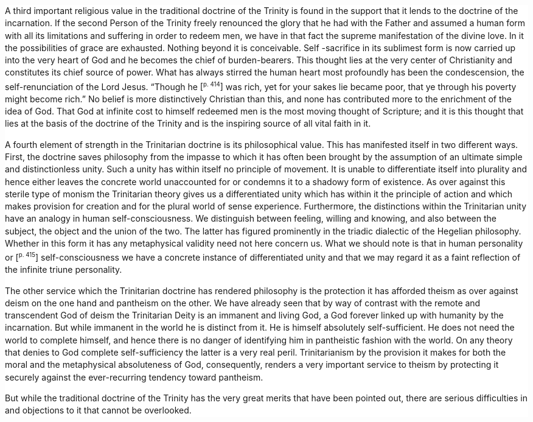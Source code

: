 A third important religious value in the traditional doctrine of the Trinity is found in the support that it lends to the doctrine of the incarnation. If the second Person of the Trinity freely renounced the glory that he had with the Father and assumed a human form with all its limitations and suffering in order to redeem men, we have in that fact the supreme manifestation of the divine love. In it the possibilities of grace are exhausted. Nothing beyond it is conceivable. Self -sacrifice in its sublimest form is now carried up into the very heart of God and he becomes the chief of burden-bearers. This thought lies at the very center of Christianity and constitutes its chief source of power. What has always stirred the human heart most profoundly has been the condescension, the self-renunciation of the Lord Jesus. “Though he <span id="p414">[<sup><small>p. 414</small></sup>]</span> was rich, yet for your sakes lie became poor, that ye through his poverty might become rich.” No belief is more distinctively Christian than this, and none has contributed more to the enrichment of the idea of God. That God at infinite cost to himself redeemed men is the most moving thought of Scripture; and it is this thought that lies at the basis of the doctrine of the Trinity and is the inspiring source of all vital faith in it. 

A fourth element of strength in the Trinitarian doctrine is its philosophical value. This has manifested itself in two different ways. First, the doctrine saves philosophy from the impasse to which it has often been brought by the assumption of an ultimate simple and distinctionless unity. Such a unity has within itself no principle of movement. It is unable to differentiate itself into plurality and hence either leaves the concrete world unaccounted for or condemns it to a shadowy form of existence. As over against this sterile type of monism the Trinitarian theory gives us a differentiated unity which has within it the principle of action and which makes provision for creation and for the plural world of sense experience. Furthermore, the distinctions within the Trinitarian unity have an analogy in human self-consciousness. We distinguish between feeling, willing and knowing, and also between the subject, the object and the union of the two. The latter has figured prominently in the triadic dialectic of the Hegelian philosophy. Whether in this form it has any metaphysical validity need not here concern us. What we should note is that in human personality or <span id="p415">[<sup><small>p. 415</small></sup>]</span> self-consciousness we have a concrete instance of differentiated unity and that we may regard it as a faint reflection of the infinite triune personality. 

The other service which the Trinitarian doctrine has rendered philosophy is the protection it has afforded theism as over against deism on the one hand and pantheism on the other. We have already seen that by way of contrast with the remote and transcendent God of deism the Trinitarian Deity is an immanent and living God, a God forever linked up with humanity by the incarnation. But while immanent in the world he is distinct from it. He is himself absolutely self-sufficient. He does not need the world to complete himself, and hence there is no danger of identifying him in pantheistic fashion with the world. On any theory that denies to God complete self-sufficiency the latter is a very real peril. Trinitarianism by the provision it makes for both the moral and the metaphysical absoluteness of God, consequently, renders a very important service to theism by protecting it securely against the ever-recurring tendency toward pantheism. 

But while the traditional doctrine of the Trinity has the very great merits that have been pointed out, there are serious difficulties in and objections to it that cannot be overlooked. 


[^1]: George F. Moore, _History of Religions_, I, p. 345. 
[^2]: Vater, _Sohn und Geist unter den Jieiligen Dreiheiten und vor der religidsen Denkweise der Gegenioart_, 1909. 
[^3]: Ditlef Nielsen, _Der dreieinige Gott in religionsnistorischer Beleuchtung_, 1922. 
[^4]: Hermann Usener, _Dreiheit_, 1903. 
[^5]: Leop. v. Schroder, _Beitrage zur Weiterentwicklung der Christlichen Religion_ (1905), pp. 1-39; _Arische Religion_ (1914), I, pp. 48-138. 
[^6]: _Wesen und Wahrheit des Christentums_, pp. 419-34. 
[^7]: _Systematic Theology_, I, p. 125. 
[^8]: _Adversus Eunomium_, I, p. 12. 
[^9]: _De Fide Orthodoxa_, I, pp. 2, 4. 
[^10]: [Mark 10. 18](/en/Bible/Mark/10#v18). 
[^11]: Georg Wobbermin, _Systematische Theologie_, III, pp. 77-80.
[^12]: _Systematische Theologie_, III, pp. 175ff. 
[^13]: Ibid., pp. 179f 
[^14]: Ibid., p. 238. 
[^15]: Ibid., pp. 156, 241ff., 389. 
[^16]: Ibid., pp. 414f. 
[^17]: For example, [Matt. 28. 19](/en/Bible/Matthew/28#v19); [John 14. 16f., 26](/en/Bible/John/14#v16); [15. 26](/en/Bible/John/15#v26); [16. 7-13](/en/Bible/John/16#v7); [2 Thess. 2. 13f.](/en/Bible/2_Thessalonians/2#v13); [1 Thess. 5. 9f.](/en/Bible/1_Thessalonians/5#v9); [1 Pet. 1. If.](/en/Bible/1_Peter/1#v1); [Jude 20f.](/en/Bible/Jude/1#v20); [Eph. 2. 18](/en/Bible/Ephesians/2#v18). 
[^18]: For example, [1 John 1. 3](/en/Bible/1_John/1#v3); [2. 22](/en/Bible/1_John/2#v22); [3. 23L](/en/Bible/1_John/3#v23); [Col. 3. 4](/en/Bible/Colossians/3#v4); [Mark 8. 38](/en/Bible/Mark/8#v38); [Matt. 16. 27](/en/Bible/Matthew/16#v27); [Luke 9. 26](/en/Bible/Luke/9#v26). 
[^19]: Quoted by W. G. T. Shedd, _Dogmatic Theology_, I, p. 250, from _Sermon_ XLIII. 
[^20]: Note the following statement by Basil: “In delivering the formula of the Father, the Son, and the Holy Spirit, our Lord did not connect the gift with number. He did not say, into First, Second and Third/ nor yet into One, Two and Three, but he gave us the boon of the knowledge of faith which leads to salvation, by means of holy names” (_De Spiritu Sancto_, 44).
[^21]: For example, Arthur Drews, _The Christ Myth_. 
[^22]: _The Idea of the Holy_, pp. 162f . 
[^23]: W. Bousset, _Jesus_, p. 179. 
[^24]: _The Place of Jesus Christ in Modern Christianity_, p. 119. 
[^25]: [1 John 4. 12](/en/Bible/1_John/4#v12); [John 1. 18](/en/Bible/John/1#v18). 
[^26]: [Rom. 1. 4](/en/Bible/Romans/1#v4). 
[^27]: _The Epistle to the Romans_, in the International Critical Commentary, p. 9. 
[^28]: [Phil. 2. 5-11](/en/Bible/Philippians/2#v5); [2 Cor. 8. 9](/en/Bible/2_Corinthians/8#v9). 
[^29]: H. T. _Andrews in The Lord of Life_, p. 108. 
[^30]: Cf. W. A. Brown, _Christian Theology in Outline_, pp. 142-45. 
[^31]: _What Is Christianity?_ Pp. 217f. 
[^32]: J. A. Dorner, _The Doctrine of the Person of Christ_, I, p. 272. 
[^33]: J. A. Dorner, ibid., II, p. 113. 
[^34]: See [John 1. 1-2](/en/Bible/John/1#v1). 
[^35]: On the Trinity, VI, p. 12. 
[^36]: W. G. T. Shedd, _A History of Christian Doctrine_, I, p. 348. 
[^37]: Epist. CLXIX. Quoted by H. C. Sheldon, _History of Christian Doctrine_, I, p. 215. 
[^38]: _Summa Theologica_, Part I, Qu. XXVII-XLIII. 
[^39]: For example, [Acts 2. 32-36](/en/Bible/Acts_of_the_Apostles/2#v32); [5. 30-31](/en/Bible/Acts_of_the_Apostles/5#v30). 
[^40]: Ernest Sartorius, _The Doctrine of Divine Love_, pp. 8-9. 
[^41]: _On the Trinity_, Bk. VIII, 12, 14. 
[^42]: O. A. Curtis, _The Christian Faith_, p. 492. 
[^43]: Trinitas dualitatem ad unitatem reducit. 
[^44]: _Living Together_, pp. 29f. 
[^45]: Cf. P. R. Tennant, _Philosophical Theology_, II, p. 268. 
[^46]: “Our modern doctrine of God as self-expressive personality,” says Richard M. Vaughan, “is the equivalent of the Trinitarian doctrine of God the Son.” See _The Significance of Personality_ (p. 147), a book of special interest and value from both the personalistic and religious points of view. 
[^47]: _Christliche Dogmatik_, II, p. 60. 
[^48]: Of. O. A. Curtis, _The Christian Faith_, p. 235. 
[^49]: J. Vernon Bartlet in _The Lord of Life_, p. 129. 
[^50]: _The Christian Faith_, paragraph 94. 
[^51]: “Compare the following statement by Professor Edwin Lewis in his admirable work on _Jesus Christ and the Human Quest_: “Let God be conceived as the Eternal Spirit of Sacrificial Love from which all things proceed, and let Jesus be conceived as One who absolutely manifested that Spirit under the conditions of a human life, and all the practical and religious and philosophical value of the idea and fact of incarnation may be retained without entailing the burden of an outworn and impossible metaphysic” (p. 114). 
[^52]: _History of Christian Doctrine_, I, p. 252. 
[^53]: _System of Christian Doctrine_, I, p. 448. 
[^54]: Page 227. 
[^55]: The Christlike God, p. 70. 